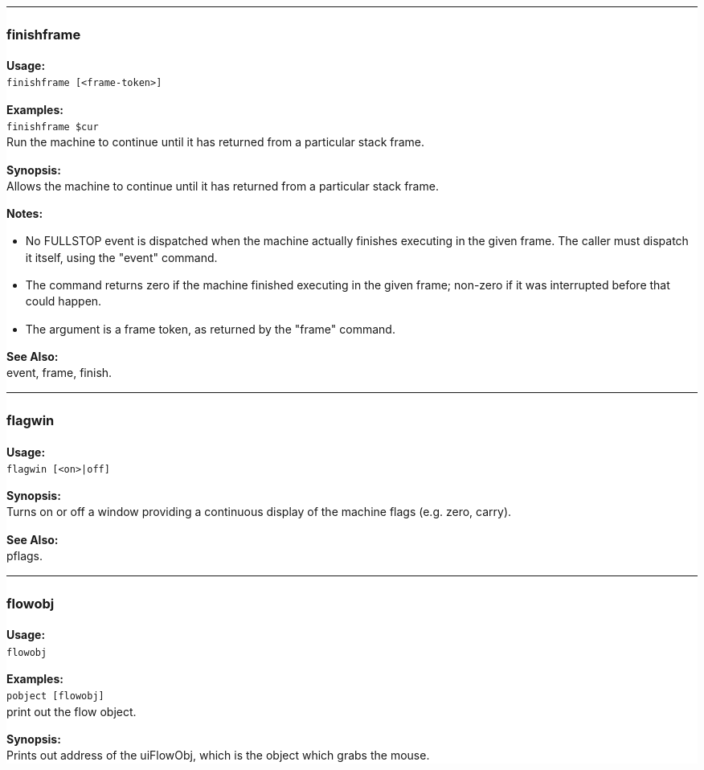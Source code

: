 ----------

### finishframe

**Usage:**  
`finishframe [<frame-token>]`

**Examples:**  
`finishframe $cur`  
Run the machine to continue until it has returned from a 
particular stack frame.

**Synopsis:**  
Allows the machine to continue until it has returned from a particular stack 
frame.

**Notes:**	

+ No FULLSTOP event is dispatched when the machine actually finishes 
executing in the given frame. The caller must dispatch it itself, using the 
"event" command.

+ The command returns zero if the machine finished executing in the given 
frame; non-zero if it was interrupted before that could happen. 

+ The argument is a frame token, as returned by the "frame" command.

**See Also:**  
event, frame, finish.

----------

### flagwin

**Usage:**  
`flagwin [<on>|off]`

**Synopsis:**  
Turns on or off a window providing a continuous display of the machine flags 
(e.g. zero, carry).

**See Also:**  
pflags.

----------

### flowobj

**Usage:**  
`flowobj`

**Examples:**  
`pobject [flowobj]`  
print out the flow object.

**Synopsis:**  
Prints out address of the uiFlowObj, which is the object which grabs the 
mouse.
